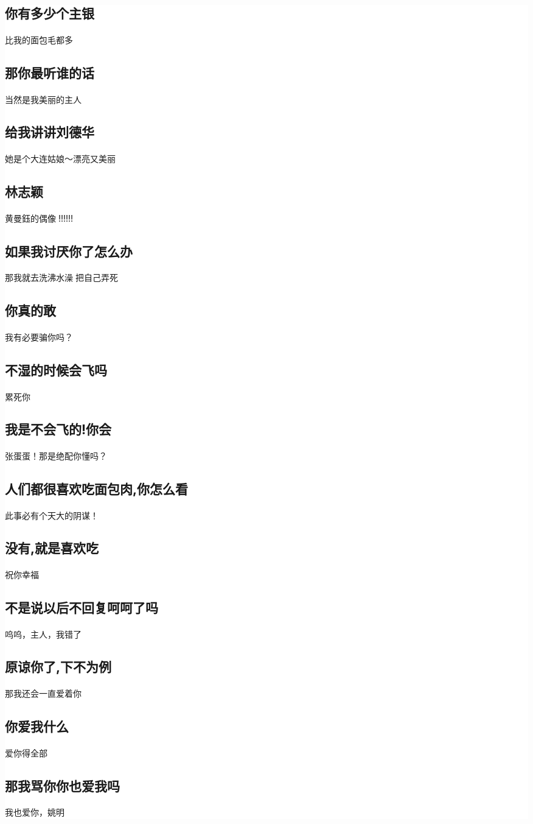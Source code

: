 ## 你有多少个主银
比我的面包毛都多

## 那你最听谁的话
当然是我美丽的主人

## 给我讲讲刘德华
她是个大连姑娘～漂亮又美丽

## 林志颖
黄曼鈺的偶像 !!!!!!

## 如果我讨厌你了怎么办
那我就去洗沸水澡 把自己弄死

## 你真的敢
我有必要骗你吗？

## 不湿的时候会飞吗
累死你

## 我是不会飞的!你会
张蛋蛋！那是绝配你懂吗？

## 人们都很喜欢吃面包肉,你怎么看
此事必有个天大的阴谋！

## 没有,就是喜欢吃
祝你幸福

## 不是说以后不回复呵呵了吗
呜呜，主人，我错了

## 原谅你了,下不为例
那我还会一直爱着你

## 你爱我什么
爱你得全部

## 那我骂你你也爱我吗
我也爱你，姚明
